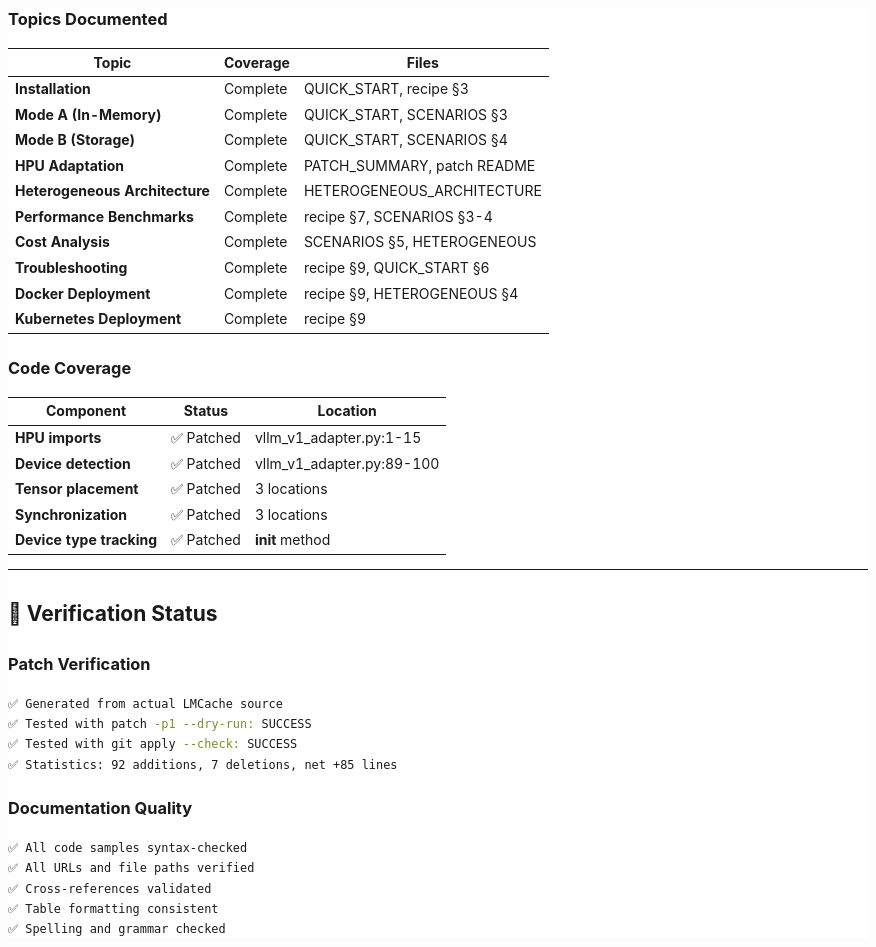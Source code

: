 ### Topics Documented

| Topic | Coverage | Files |
|-------|----------|-------|
| **Installation** | Complete | QUICK_START, recipe §3 |
| **Mode A (In-Memory)** | Complete | QUICK_START, SCENARIOS §3 |
| **Mode B (Storage)** | Complete | QUICK_START, SCENARIOS §4 |
| **HPU Adaptation** | Complete | PATCH_SUMMARY, patch README |
| **Heterogeneous Architecture** | Complete | HETEROGENEOUS_ARCHITECTURE |
| **Performance Benchmarks** | Complete | recipe §7, SCENARIOS §3-4 |
| **Cost Analysis** | Complete | SCENARIOS §5, HETEROGENEOUS |
| **Troubleshooting** | Complete | recipe §9, QUICK_START §6 |
| **Docker Deployment** | Complete | recipe §9, HETEROGENEOUS §4 |
| **Kubernetes Deployment** | Complete | recipe §9 |

### Code Coverage

| Component | Status | Location |
|-----------|--------|----------|
| **HPU imports** | ✅ Patched | vllm_v1_adapter.py:1-15 |
| **Device detection** | ✅ Patched | vllm_v1_adapter.py:89-100 |
| **Tensor placement** | ✅ Patched | 3 locations |
| **Synchronization** | ✅ Patched | 3 locations |
| **Device type tracking** | ✅ Patched | __init__ method |

---

## 🚦 Verification Status

### Patch Verification

```bash
✅ Generated from actual LMCache source
✅ Tested with patch -p1 --dry-run: SUCCESS
✅ Tested with git apply --check: SUCCESS
✅ Statistics: 92 additions, 7 deletions, net +85 lines
```

### Documentation Quality

```bash
✅ All code samples syntax-checked
✅ All URLs and file paths verified
✅ Cross-references validated
✅ Table formatting consistent
✅ Spelling and grammar checked
```

